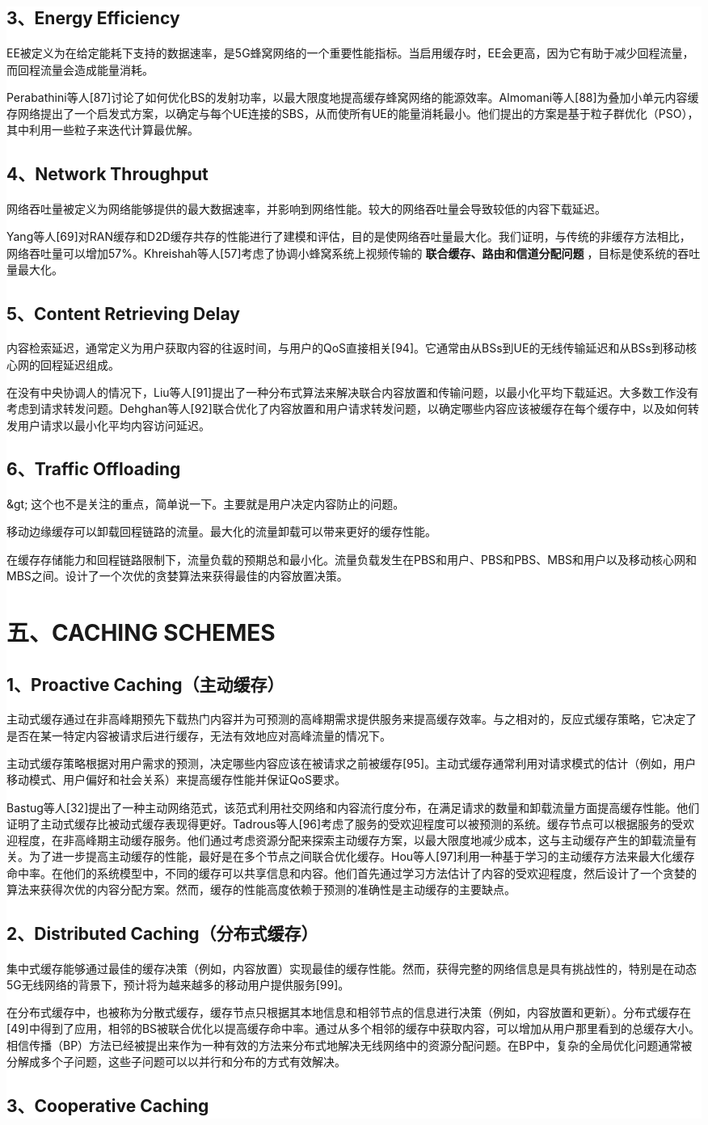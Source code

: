 ## 3、Energy Efficiency

EE被定义为在给定能耗下支持的数据速率，是5G蜂窝网络的一个重要性能指标。当启用缓存时，EE会更高，因为它有助于减少回程流量，而回程流量会造成能量消耗。

Perabathini等人[87]讨论了如何优化BS的发射功率，以最大限度地提高缓存蜂窝网络的能源效率。Almomani等人[88]为叠加小单元内容缓存网络提出了一个启发式方案，以确定与每个UE连接的SBS，从而使所有UE的能量消耗最小。他们提出的方案是基于粒子群优化（PSO），其中利用一些粒子来迭代计算最优解。

## 4、Network Throughput

网络吞吐量被定义为网络能够提供的最大数据速率，并影响到网络性能。较大的网络吞吐量会导致较低的内容下载延迟。

Yang等人[69]对RAN缓存和D2D缓存共存的性能进行了建模和评估，目的是使网络吞吐量最大化。我们证明，与传统的非缓存方法相比，网络吞吐量可以增加57%。Khreishah等人[57]考虑了协调小蜂窝系统上视频传输的 **联合缓存、路由和信道分配问题** ，目标是使系统的吞吐量最大化。

## 5、Content Retrieving Delay

内容检索延迟，通常定义为用户获取内容的往返时间，与用户的QoS直接相关[94]。它通常由从BSs到UE的无线传输延迟和从BSs到移动核心网的回程延迟组成。

在没有中央协调人的情况下，Liu等人[91]提出了一种分布式算法来解决联合内容放置和传输问题，以最小化平均下载延迟。大多数工作没有考虑到请求转发问题。Dehghan等人[92]联合优化了内容放置和用户请求转发问题，以确定哪些内容应该被缓存在每个缓存中，以及如何转发用户请求以最小化平均内容访问延迟。

## 6、Traffic Offloading

\&gt; 这个也不是关注的重点，简单说一下。主要就是用户决定内容防止的问题。

移动边缘缓存可以卸载回程链路的流量。最大化的流量卸载可以带来更好的缓存性能。

在缓存存储能力和回程链路限制下，流量负载的预期总和最小化。流量负载发生在PBS和用户、PBS和PBS、MBS和用户以及移动核心网和MBS之间。设计了一个次优的贪婪算法来获得最佳的内容放置决策。

# 五、CACHING SCHEMES

## 1、Proactive Caching（主动缓存）

主动式缓存通过在非高峰期预先下载热门内容并为可预测的高峰期需求提供服务来提高缓存效率。与之相对的，反应式缓存策略，它决定了是否在某一特定内容被请求后进行缓存，无法有效地应对高峰流量的情况下。

主动式缓存策略根据对用户需求的预测，决定哪些内容应该在被请求之前被缓存[95]。主动式缓存通常利用对请求模式的估计（例如，用户移动模式、用户偏好和社会关系）来提高缓存性能并保证QoS要求。

Bastug等人[32]提出了一种主动网络范式，该范式利用社交网络和内容流行度分布，在满足请求的数量和卸载流量方面提高缓存性能。他们证明了主动式缓存比被动式缓存表现得更好。Tadrous等人[96]考虑了服务的受欢迎程度可以被预测的系统。缓存节点可以根据服务的受欢迎程度，在非高峰期主动缓存服务。他们通过考虑资源分配来探索主动缓存方案，以最大限度地减少成本，这与主动缓存产生的卸载流量有关。为了进一步提高主动缓存的性能，最好是在多个节点之间联合优化缓存。Hou等人[97]利用一种基于学习的主动缓存方法来最大化缓存命中率。在他们的系统模型中，不同的缓存可以共享信息和内容。他们首先通过学习方法估计了内容的受欢迎程度，然后设计了一个贪婪的算法来获得次优的内容分配方案。然而，缓存的性能高度依赖于预测的准确性是主动缓存的主要缺点。

## 2、Distributed Caching（分布式缓存）

集中式缓存能够通过最佳的缓存决策（例如，内容放置）实现最佳的缓存性能。然而，获得完整的网络信息是具有挑战性的，特别是在动态5G无线网络的背景下，预计将为越来越多的移动用户提供服务[99]。

在分布式缓存中，也被称为分散式缓存，缓存节点只根据其本地信息和相邻节点的信息进行决策（例如，内容放置和更新）。分布式缓存在[49]中得到了应用，相邻的BS被联合优化以提高缓存命中率。通过从多个相邻的缓存中获取内容，可以增加从用户那里看到的总缓存大小。相信传播（BP）方法已经被提出来作为一种有效的方法来分布式地解决无线网络中的资源分配问题。在BP中，复杂的全局优化问题通常被分解成多个子问题，这些子问题可以以并行和分布的方式有效解决。

## 3、Cooperative Caching
